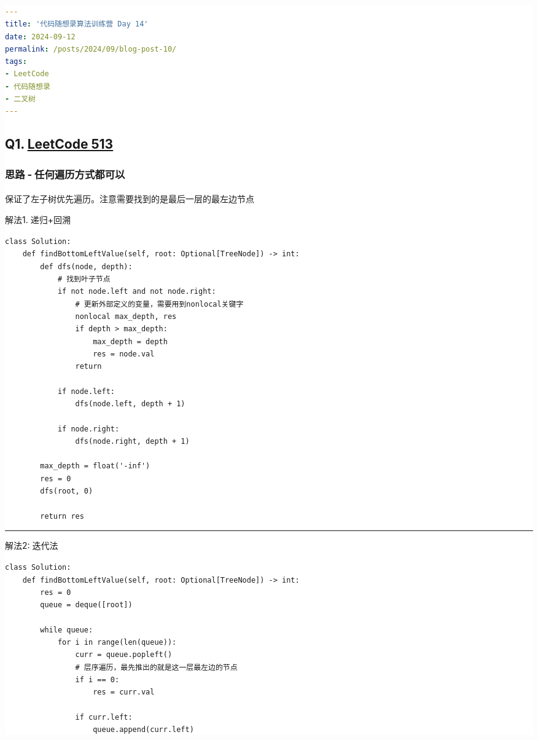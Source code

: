 ```yaml
---
title: '代码随想录算法训练营 Day 14'
date: 2024-09-12
permalink: /posts/2024/09/blog-post-10/
tags:
- LeetCode
- 代码随想录
- 二叉树 
---
```


## Q1. [LeetCode 513](https://leetcode.com/problems/find-bottom-left-tree-value/)

### 思路 - 任何遍历方式都可以

保证了左子树优先遍历。注意需要找到的是最后一层的最左边节点

解法1. 递归+回溯

```
class Solution:
    def findBottomLeftValue(self, root: Optional[TreeNode]) -> int:
        def dfs(node, depth):
            # 找到叶子节点
            if not node.left and not node.right:
                # 更新外部定义的变量，需要用到nonlocal关键字
                nonlocal max_depth, res
                if depth > max_depth:
                    max_depth = depth
                    res = node.val
                return

            if node.left:
                dfs(node.left, depth + 1)

            if node.right:
                dfs(node.right, depth + 1)

        max_depth = float('-inf')
        res = 0
        dfs(root, 0)

        return res
```

---

解法2: 迭代法

```
class Solution:
    def findBottomLeftValue(self, root: Optional[TreeNode]) -> int:
        res = 0
        queue = deque([root])

        while queue:
            for i in range(len(queue)):
                curr = queue.popleft()
                # 层序遍历，最先推出的就是这一层最左边的节点
                if i == 0:
                    res = curr.val

                if curr.left:
                    queue.append(curr.left)
```